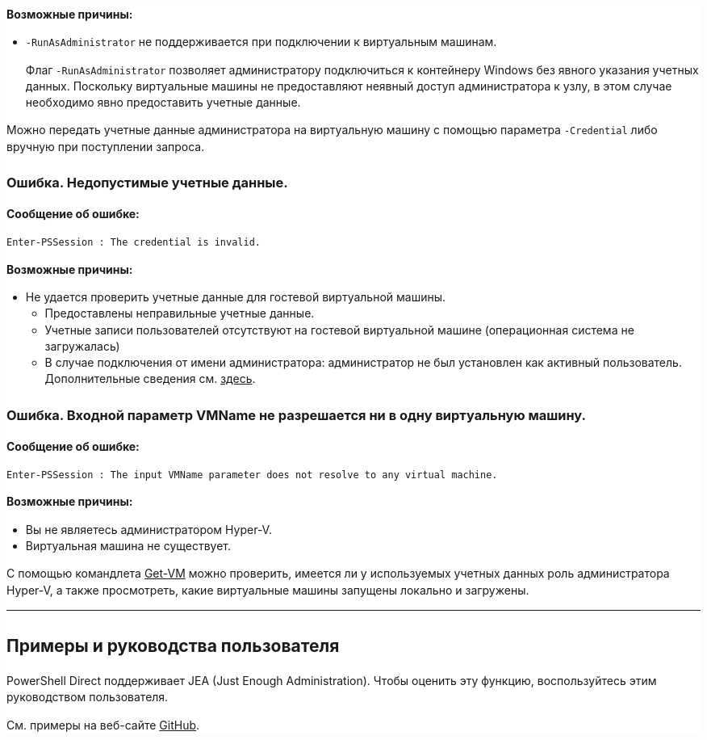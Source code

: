 **Возможные причины:**  
* `-RunAsAdministrator` не поддерживается при подключении к виртуальным машинам.
     
  Флаг `-RunAsAdministrator` позволяет администратору подключиться к контейнеру Windows без явного указания учетных данных.  Поскольку виртуальные машины не предоставляют неявный доступ администратора к узлу, в этом случае необходимо явно предоставить учетные данные.

Можно передать учетные данные администратора на виртуальную машину с помощью параметра `-Credential` либо вручную при поступлении запроса.


### <a name="error-the-credential-is-invalid"></a>Ошибка. Недопустимые учетные данные.

**Сообщение об ошибке:**  
```
Enter-PSSession : The credential is invalid.
```

**Возможные причины:** 
* Не удается проверить учетные данные для гостевой виртуальной машины.
  * Предоставлены неправильные учетные данные.
  * Учетные записи пользователей отсутствуют на гостевой виртуальной машине (операционная система не загружалась)
  * В случае подключения от имени администратора: администратор не был установлен как активный пользователь.  Дополнительные сведения см. [здесь](<https://docs.microsoft.com/previous-versions/windows/it-pro/windows-8.1-and-8/hh825104(v=win.10)>).
  
### <a name="error-the-input-vmname-parameter-does-not-resolve-to-any-virtual-machine"></a>Ошибка. Входной параметр VMName не разрешается ни в одну виртуальную машину.

**Сообщение об ошибке:**  
```
Enter-PSSession : The input VMName parameter does not resolve to any virtual machine.
```

**Возможные причины:**  
* Вы не являетесь администратором Hyper-V.  
* Виртуальная машина не существует.

С помощью командлета [Get-VM](https://docs.microsoft.com/powershell/module/hyper-v/get-vm?view=win10-ps) можно проверить, имеется ли у используемых учетных данных роль администратора Hyper-V, а также просмотреть, какие виртуальные машины запущены локально и загружены.


-------------

## <a name="samples-and-user-guides"></a>Примеры и руководства пользователя

PowerShell Direct поддерживает JEA (Just Enough Administration).  Чтобы оценить эту функцию, воспользуйтесь этим руководством пользователя.

См. примеры на веб-сайте [GitHub](https://github.com/Microsoft/Virtualization-Documentation/search?l=powershell&q=-VMName+OR+-VMGuid&type=Code&utf8=%E2%9C%93).
